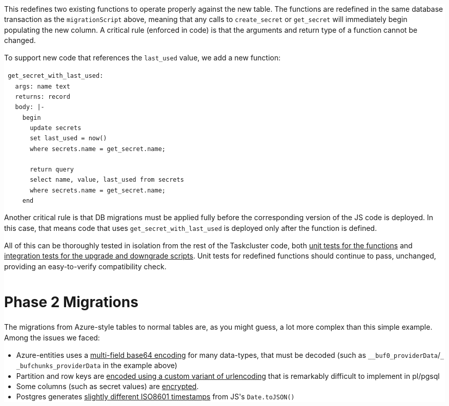  This redefines two existing functions to operate properly against the new table.
 The functions are redefined in the same database transaction as the `migrationScript` above, meaning that any calls to `create_secret` or `get_secret` will immediately begin populating the new column.
 A critical rule (enforced in code) is that the arguments and return type of a function cannot be changed.

 To support new code that references the `last_used` value, we add a new function:

 ```
  get_secret_with_last_used:
    args: name text
    returns: record
    body: |-
      begin
        update secrets
        set last_used = now()
        where secrets.name = get_secret.name;

        return query
        select name, value, last_used from secrets
        where secrets.name = get_secret.name;
      end
```

Another critical rule is that DB migrations must be applied fully before the corresponding version of the JS code is deployed.
In this case, that means code that uses `get_secret_with_last_used` is deployed only after the function is defined.

All of this can be thoroughly tested in isolation from the rest of the Taskcluster code, both [unit tests for the functions](https://github.com/taskcluster/taskcluster/tree/main/db/test/fns) and [integration tests for the upgrade and downgrade scripts](https://github.com/taskcluster/taskcluster/tree/main/db/test/versions).
Unit tests for redefined functions should continue to pass, unchanged, providing an easy-to-verify compatibility check.

# Phase 2 Migrations

The migrations from Azure-style tables to normal tables are, as you might guess, a lot more complex than this simple example.
Among the issues we faced:
 * Azure-entities uses a [multi-field base64 encoding](https://github.com/taskcluster/taskcluster/blob/b0c607f587590490709b007db49519ca0aa088f9/db/versions/0008-migration.sql#L25-L63) for many data-types, that must be decoded (such as `__buf0_providerData`/`__bufchunks_providerData` in the example above)
 * Partition and row keys are [encoded using a custom variant of urlencoding](https://github.com/taskcluster/taskcluster/blob/b0c607f587590490709b007db49519ca0aa088f9/db/versions/0008-migration.sql#L65-L123) that is remarkably difficult to implement in pl/pgsql
 * Some columns (such as secret values) are [encrypted](https://github.com/taskcluster/taskcluster/blob/b0c607f587590490709b007db49519ca0aa088f9/db/versions/0034-migration.sql#L3-L49).
 * Postgres generates [slightly different ISO8601 timestamps](https://github.com/taskcluster/taskcluster/blob/b0c607f587590490709b007db49519ca0aa088f9/db/versions/0025-migration.sql#L2-L12) from JS's `Date.toJSON()`
